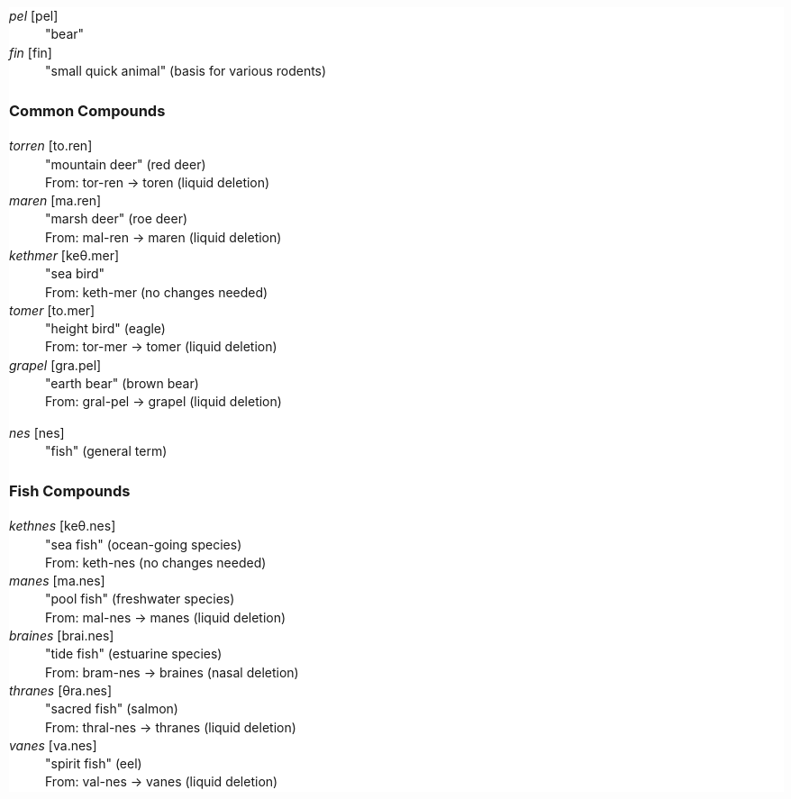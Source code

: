 <dt><dfn>pel</dfn> [pel]</dt>
<dd>"bear"</dd>

<dt><dfn>fin</dfn> [fin]</dt>
<dd>"small quick animal" (basis for various rodents)</dd>
</dl>

### Common Compounds

<dl>
<dt><dfn>torren</dfn> [to.ren]</dt>
<dd>"mountain deer" (red deer)</dd>
<dd>From: tor-ren → toren (liquid deletion)</dd>

<dt><dfn>maren</dfn> [ma.ren]</dt>
<dd>"marsh deer" (roe deer)</dd>
<dd>From: mal-ren → maren (liquid deletion)</dd>

<dt><dfn>kethmer</dfn> [keθ.mer]</dt>
<dd>"sea bird"</dd>
<dd>From: keth-mer (no changes needed)</dd>

<dt><dfn>tomer</dfn> [to.mer]</dt>
<dd>"height bird" (eagle)</dd>
<dd>From: tor-mer → tomer (liquid deletion)</dd>

<dt><dfn>grapel</dfn> [gra.pel]</dt>
<dd>"earth bear" (brown bear)</dd>
<dd>From: gral-pel → grapel (liquid deletion)</dd>
</dl>

<dt><dfn>nes</dfn> [nes]</dt>
<dd>"fish" (general term)</dd>

### Fish Compounds

<dt><dfn>kethnes</dfn> [keθ.nes]</dt>
<dd>"sea fish" (ocean-going species)</dd>
<dd>From: keth-nes (no changes needed)</dd>

<dt><dfn>manes</dfn> [ma.nes]</dt>
<dd>"pool fish" (freshwater species)</dd>
<dd>From: mal-nes → manes (liquid deletion)</dd>

<dt><dfn>braines</dfn> [brai.nes]</dt>
<dd>"tide fish" (estuarine species)</dd>
<dd>From: bram-nes → braines (nasal deletion)</dd>

<dt><dfn>thranes</dfn> [θra.nes]</dt>
<dd>"sacred fish" (salmon)</dd>
<dd>From: thral-nes → thranes (liquid deletion)</dd>

<dt><dfn>vanes</dfn> [va.nes]</dt>
<dd>"spirit fish" (eel)</dd>
<dd>From: val-nes → vanes (liquid deletion)</dd>
